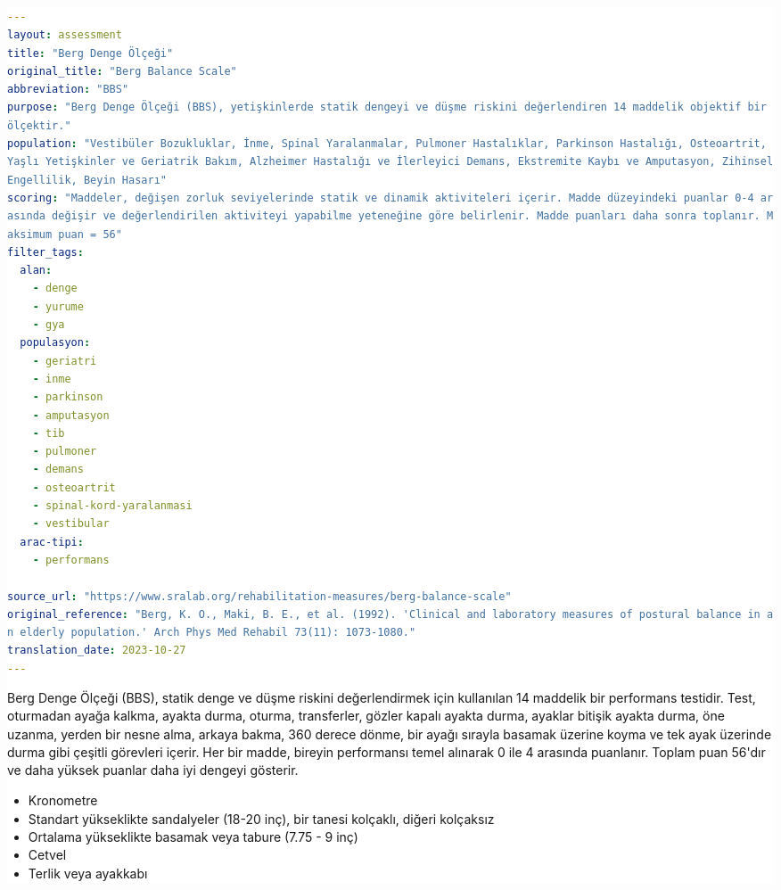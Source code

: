 ```yaml
---
layout: assessment
title: "Berg Denge Ölçeği"
original_title: "Berg Balance Scale"
abbreviation: "BBS"
purpose: "Berg Denge Ölçeği (BBS), yetişkinlerde statik dengeyi ve düşme riskini değerlendiren 14 maddelik objektif bir ölçektir."
population: "Vestibüler Bozukluklar, İnme, Spinal Yaralanmalar, Pulmoner Hastalıklar, Parkinson Hastalığı, Osteoartrit, Yaşlı Yetişkinler ve Geriatrik Bakım, Alzheimer Hastalığı ve İlerleyici Demans, Ekstremite Kaybı ve Amputasyon, Zihinsel Engellilik, Beyin Hasarı"
scoring: "Maddeler, değişen zorluk seviyelerinde statik ve dinamik aktiviteleri içerir. Madde düzeyindeki puanlar 0-4 arasında değişir ve değerlendirilen aktiviteyi yapabilme yeteneğine göre belirlenir. Madde puanları daha sonra toplanır. Maksimum puan = 56"
filter_tags:
  alan:
    - denge
    - yurume
    - gya
  populasyon:
    - geriatri
    - inme
    - parkinson
    - amputasyon
    - tib
    - pulmoner
    - demans
    - osteoartrit
    - spinal-kord-yaralanmasi
    - vestibular
  arac-tipi:
    - performans

source_url: "https://www.sralab.org/rehabilitation-measures/berg-balance-scale"
original_reference: "Berg, K. O., Maki, B. E., et al. (1992). 'Clinical and laboratory measures of postural balance in an elderly population.' Arch Phys Med Rehabil 73(11): 1073-1080."
translation_date: 2023-10-27
---
```




Berg Denge Ölçeği (BBS), statik denge ve düşme riskini değerlendirmek için kullanılan 14 maddelik bir performans testidir. Test, oturmadan ayağa kalkma, ayakta durma, oturma, transferler, gözler kapalı ayakta durma, ayaklar bitişik ayakta durma, öne uzanma, yerden bir nesne alma, arkaya bakma, 360 derece dönme, bir ayağı sırayla basamak üzerine koyma ve tek ayak üzerinde durma gibi çeşitli görevleri içerir. Her bir madde, bireyin performansı temel alınarak 0 ile 4 arasında puanlanır. Toplam puan 56'dır ve daha yüksek puanlar daha iyi dengeyi gösterir.


*   Kronometre
*   Standart yükseklikte sandalyeler (18-20 inç), bir tanesi kolçaklı, diğeri kolçaksız
*   Ortalama yükseklikte basamak veya tabure (7.75 - 9 inç)
*   Cetvel
*   Terlik veya ayakkabı
